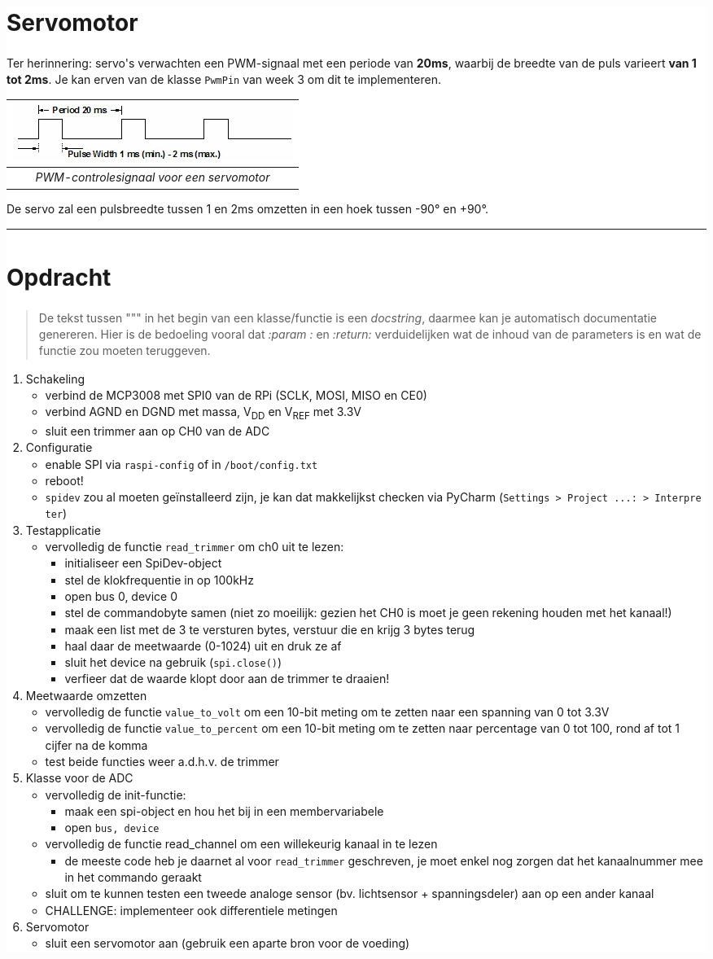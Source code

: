 # Servomotor
Ter herinnering: servo's verwachten een PWM-signaal met een periode van **20ms**, waarbij de breedte van de puls 
varieert **van 1 tot 2ms**. Je kan erven van de klasse `PwmPin` van week 3 om dit te implementeren. 

| ![PWM Servo signal](images/05-8_servo-pwm.gif) |
|:--:|
| *PWM-controlesignaal voor een servomotor* |

De servo zal een pulsbreedte tussen 1 en 2ms omzetten in een hoek tussen -90&deg; en +90&deg;.

---

# Opdracht
> De tekst tussen """ in het begin van een klasse/functie is een *docstring*, daarmee kan je automatisch documentatie 
genereren. Hier is de bedoeling vooral dat *:param <name>:* en *:return:* verduidelijken wat de inhoud van 
de parameters is en wat de functie zou moeten teruggeven.
1) Schakeling 
    - verbind de MCP3008 met SPI0 van de RPi (SCLK, MOSI, MISO en CE0)
    - verbind AGND en DGND met massa, V<sub>DD</sub> en V<sub>REF</sub> met 3.3V
    - sluit een trimmer aan op CH0 van de ADC
2) Configuratie
    - enable SPI via `raspi-config` of in `/boot/config.txt`
    - reboot!
    - `spidev` zou al moeten geïnstalleerd zijn, je kan dat makkelijkst checken via PyCharm 
    (`Settings > Project ...: > Interpreter`)
3) Testapplicatie 
    - vervolledig de functie `read_trimmer` om ch0 uit te lezen:
        - initialiseer een SpiDev-object
        - stel de klokfrequentie in op 100kHz
        - open bus 0, device 0 
        - stel de commandobyte samen (niet zo moeilijk: gezien het CH0 is moet je geen rekening houden met het kanaal!)
        - maak een list met de 3 te versturen bytes, verstuur die en krijg 3 bytes terug
        - haal daar de meetwaarde (0-1024) uit en druk ze af
        - sluit het device na gebruik (`spi.close()`)
        - verfieer dat de waarde klopt door aan de trimmer te draaien!
4) Meetwaarde omzetten
    - vervolledig de functie `value_to_volt` om een 10-bit meting om te zetten naar een spanning van 0 tot 3.3V
    - vervolledig de functie `value_to_percent` om een 10-bit meting om te zetten naar percentage van 0 tot 100, 
    rond af tot 1 cijfer na de komma
    - test beide functies weer a.d.h.v. de trimmer
5) Klasse voor de ADC
    - vervolledig de init-functie: 
        - maak een spi-object en hou het bij in een membervariabele
        - open `bus, device` 
    - vervolledig de functie read_channel om een willekeurig kanaal in te lezen 
        - de meeste code heb je daarnet al voor `read_trimmer` geschreven, je moet enkel nog zorgen dat 
        het kanaalnummer mee in het commando geraakt
    - sluit om te kunnen testen een tweede analoge sensor (bv. lichtsensor + spanningsdeler) aan op een ander kanaal
    - CHALLENGE: implementeer ook differentiele metingen
6) Servomotor
    - sluit een servomotor aan (gebruik een aparte bron voor de voeding)